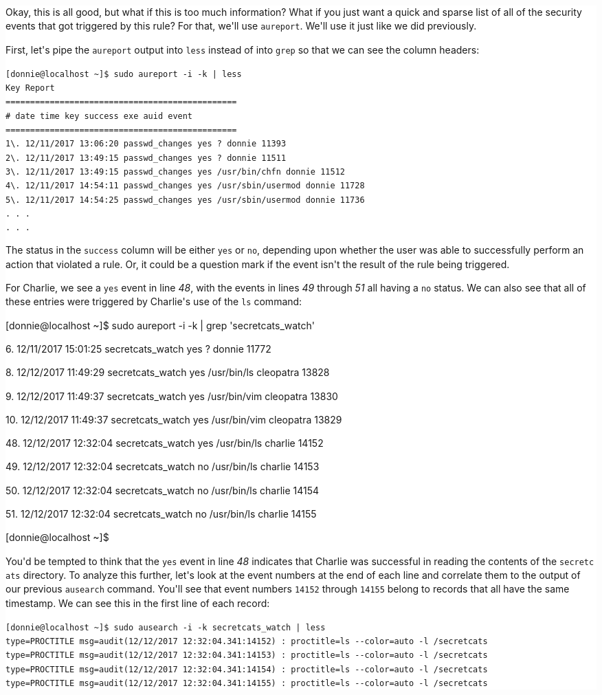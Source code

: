 Okay, this is all good, but what if this is too much information? What if you just want a quick and sparse list of all of the security events that got triggered by this rule? For that, we'll use `aureport`. We'll use it just like we did previously.

First, let's pipe the `aureport` output into `less` instead of into `grep` so that we can see the column headers:

```
[donnie@localhost ~]$ sudo aureport -i -k | less
Key Report
===============================================
# date time key success exe auid event
===============================================
1\. 12/11/2017 13:06:20 passwd_changes yes ? donnie 11393
2\. 12/11/2017 13:49:15 passwd_changes yes ? donnie 11511
3\. 12/11/2017 13:49:15 passwd_changes yes /usr/bin/chfn donnie 11512
4\. 12/11/2017 14:54:11 passwd_changes yes /usr/sbin/usermod donnie 11728
5\. 12/11/2017 14:54:25 passwd_changes yes /usr/sbin/usermod donnie 11736
. . .
. . .
```

The status in the `success` column will be either `yes` or `no`, depending upon whether the user was able to successfully perform an action that violated a rule. Or, it could be a question mark if the event isn't the result of the rule being triggered.

For Charlie, we see a `yes` event in line *48*, with the events in lines *49* through *51* all having a `no` status. We can also see that all of these entries were triggered by Charlie's use of the `ls` command:

[donnie@localhost ~]$ sudo aureport -i -k | grep 'secretcats_watch'

6\. 12/11/2017 15:01:25 secretcats_watch yes ? donnie 11772

8\. 12/12/2017 11:49:29 secretcats_watch yes /usr/bin/ls cleopatra 13828

9\. 12/12/2017 11:49:37 secretcats_watch yes /usr/bin/vim cleopatra 13830

10\. 12/12/2017 11:49:37 secretcats_watch yes /usr/bin/vim cleopatra 13829

48\. 12/12/2017 12:32:04 secretcats_watch yes /usr/bin/ls charlie 14152

49\. 12/12/2017 12:32:04 secretcats_watch no /usr/bin/ls charlie 14153

50\. 12/12/2017 12:32:04 secretcats_watch no /usr/bin/ls charlie 14154

51\. 12/12/2017 12:32:04 secretcats_watch no /usr/bin/ls charlie 14155

[donnie@localhost ~]$

You'd be tempted to think that the `yes` event in line *48* indicates that Charlie was successful in reading the contents of the `secretcats` directory. To analyze this further, let's look at the event numbers at the end of each line and correlate them to the output of our previous `ausearch` command. You'll see that event numbers `14152` through `14155` belong to records that all have the same timestamp. We can see this in the first line of each record:

```
[donnie@localhost ~]$ sudo ausearch -i -k secretcats_watch | less
type=PROCTITLE msg=audit(12/12/2017 12:32:04.341:14152) : proctitle=ls --color=auto -l /secretcats
type=PROCTITLE msg=audit(12/12/2017 12:32:04.341:14153) : proctitle=ls --color=auto -l /secretcats
type=PROCTITLE msg=audit(12/12/2017 12:32:04.341:14154) : proctitle=ls --color=auto -l /secretcats
type=PROCTITLE msg=audit(12/12/2017 12:32:04.341:14155) : proctitle=ls --color=auto -l /secretcats
```
